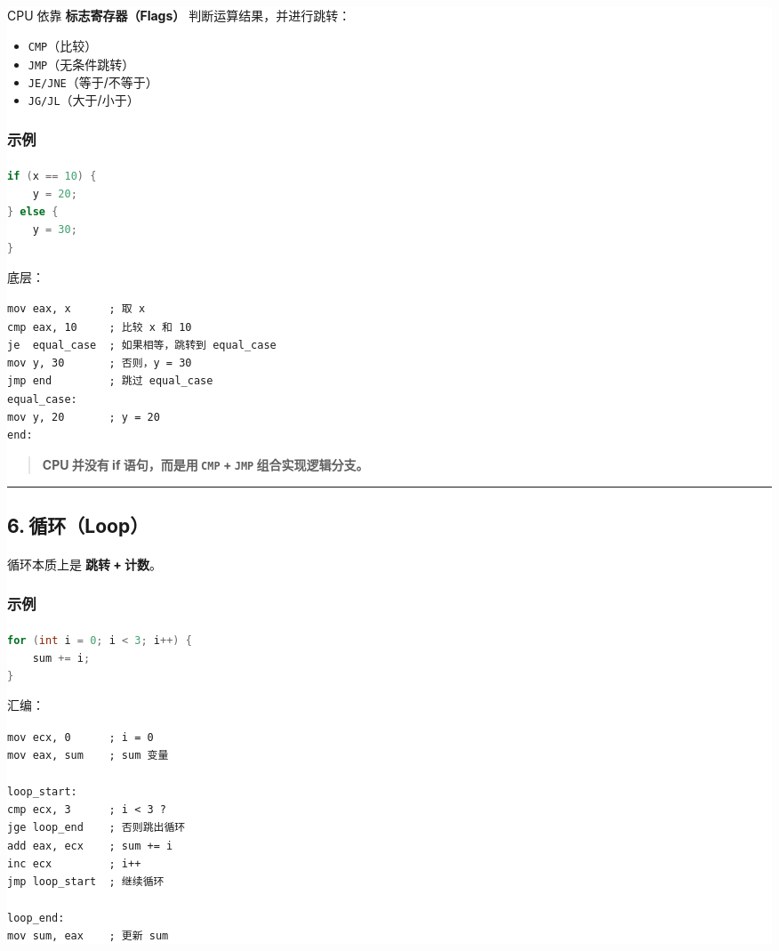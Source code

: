 CPU 依靠 **标志寄存器（Flags）** 判断运算结果，并进行跳转：

- `CMP`（比较）
- `JMP`（无条件跳转）
- `JE/JNE`（等于/不等于）
- `JG/JL`（大于/小于）

### **示例**

```c
if (x == 10) {
    y = 20;
} else {
    y = 30;
}
```

底层：

```assembly
mov eax, x      ; 取 x
cmp eax, 10     ; 比较 x 和 10
je  equal_case  ; 如果相等，跳转到 equal_case
mov y, 30       ; 否则，y = 30
jmp end         ; 跳过 equal_case
equal_case:
mov y, 20       ; y = 20
end:
```

> **CPU 并没有 if 语句，而是用 `CMP` + `JMP` 组合实现逻辑分支。**

---

## **6. 循环（Loop）**

循环本质上是 **跳转 + 计数**。

### **示例**

```c
for (int i = 0; i < 3; i++) {
    sum += i;
}
```

汇编：

```assembly
mov ecx, 0      ; i = 0
mov eax, sum    ; sum 变量

loop_start:
cmp ecx, 3      ; i < 3 ?
jge loop_end    ; 否则跳出循环
add eax, ecx    ; sum += i
inc ecx         ; i++
jmp loop_start  ; 继续循环

loop_end:
mov sum, eax    ; 更新 sum
```
